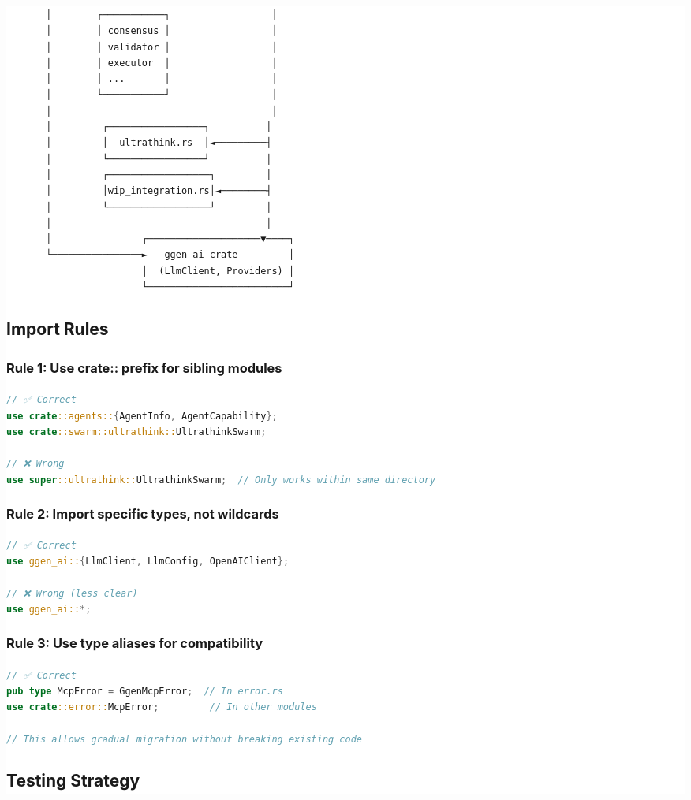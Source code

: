 ```
       │        ┌───────────┐                  │
       │        │ consensus │                  │
       │        │ validator │                  │
       │        │ executor  │                  │
       │        │ ...       │                  │
       │        └───────────┘                  │
       │                                       │
       │         ┌─────────────────┐          │
       │         │  ultrathink.rs  │◄─────────┤
       │         └─────────────────┘          │
       │         ┌──────────────────┐         │
       │         │wip_integration.rs│◄────────┤
       │         └──────────────────┘         │
       │                                      │
       │                ┌────────────────────▼────┐
       └────────────────►   ggen-ai crate         │
                        │  (LlmClient, Providers) │
                        └─────────────────────────┘
```

## Import Rules

### Rule 1: Use crate:: prefix for sibling modules
```rust
// ✅ Correct
use crate::agents::{AgentInfo, AgentCapability};
use crate::swarm::ultrathink::UltrathinkSwarm;

// ❌ Wrong
use super::ultrathink::UltrathinkSwarm;  // Only works within same directory
```

### Rule 2: Import specific types, not wildcards
```rust
// ✅ Correct
use ggen_ai::{LlmClient, LlmConfig, OpenAIClient};

// ❌ Wrong (less clear)
use ggen_ai::*;
```

### Rule 3: Use type aliases for compatibility
```rust
// ✅ Correct
pub type McpError = GgenMcpError;  // In error.rs
use crate::error::McpError;         // In other modules

// This allows gradual migration without breaking existing code
```

## Testing Strategy
